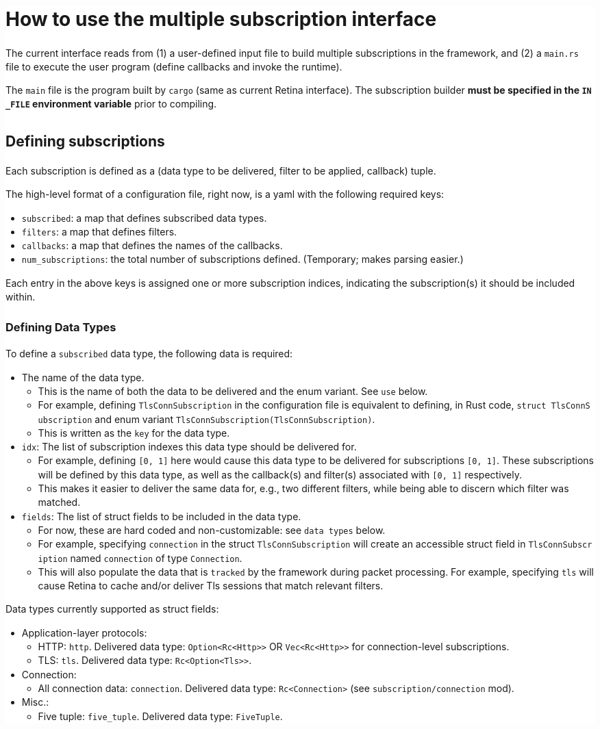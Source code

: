 # How to use the multiple subscription interface

The current interface reads from (1) a user-defined input file to build multiple subscriptions in the framework, and (2) a `main.rs` file to execute the user program (define callbacks and invoke the runtime). 

The `main` file is the program built by `cargo` (same as current Retina interface). The subscription builder **must be specified in the `IN_FILE` environment variable** prior to compiling. 

## Defining subscriptions

Each subscription is defined as a (data type to be delivered, filter to be applied, callback) tuple. 

The high-level format of a configuration file, right now, is a yaml with the following required keys: 
- `subscribed`: a map that defines subscribed data types.
- `filters`: a map that defines filters.
- `callbacks`: a map that defines the names of the callbacks. 
- `num_subscriptions`: the total number of subscriptions defined. (Temporary; makes parsing easier.)

Each entry in the above keys is assigned one or more subscription indices, indicating the subscription(s) it should be included within. 

### Defining Data Types 

To define a `subscribed` data type, the following data is required: 
- The name of the data type. 
    - This is the name of both the data to be delivered and the enum variant. See `use` below. 
    - For example, defining `TlsConnSubscription` in the configuration file is equivalent to defining, in Rust code, `struct TlsConnSubscription` and enum variant `TlsConnSubscription(TlsConnSubscription)`.
    - This is written as the `key` for the data type. 
- `idx`: The list of subscription indexes this data type should be delivered for.
    - For example, defining `[0, 1]` here would cause this data type to be delivered for subscriptions `[0, 1]`. These subscriptions will be defined by this data type, as well as the callback(s) and filter(s) associated with `[0, 1]` respectively. 
    - This makes it easier to deliver the same data for, e.g., two different filters, while being able to discern which filter was matched.
- `fields`: The list of struct fields to be included in the data type. 
    - For now, these are hard coded and non-customizable: see `data types` below. 
    - For example, specifying `connection` in the struct `TlsConnSubscription` will create an accessible struct field in `TlsConnSubscription` named `connection` of type `Connection`.
    - This will also populate the data that is `tracked` by the framework during packet processing. For example, specifying `tls` will cause Retina to cache and/or deliver Tls sessions that match relevant filters. 

Data types currently supported as struct fields: 
- Application-layer protocols:
  - HTTP: `http`. Delivered data type: `Option<Rc<Http>>` OR `Vec<Rc<Http>>` for connection-level subscriptions.
  - TLS: `tls`. Delivered data type: `Rc<Option<Tls>>`.
- Connection: 
  - All connection data: `connection`. Delivered data type: `Rc<Connection>` (see `subscription/connection` mod).
- Misc.:
  - Five tuple: `five_tuple`. Delivered data type: `FiveTuple`.
